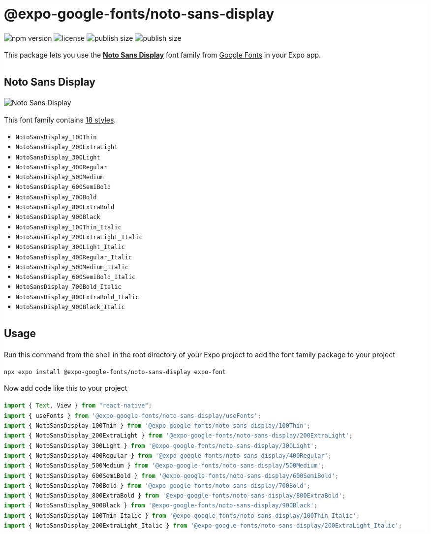 # @expo-google-fonts/noto-sans-display

![npm version](https://flat.badgen.net/npm/v/@expo-google-fonts/noto-sans-display)
![license](https://flat.badgen.net/github/license/expo/google-fonts)
![publish size](https://flat.badgen.net/packagephobia/install/@expo-google-fonts/noto-sans-display)
![publish size](https://flat.badgen.net/packagephobia/publish/@expo-google-fonts/noto-sans-display)

This package lets you use the [**Noto Sans Display**](https://fonts.google.com/specimen/Noto+Sans+Display) font family from [Google Fonts](https://fonts.google.com/) in your Expo app.

## Noto Sans Display

![Noto Sans Display](./font-family.png)

This font family contains [18 styles](#-gallery).

- `NotoSansDisplay_100Thin`
- `NotoSansDisplay_200ExtraLight`
- `NotoSansDisplay_300Light`
- `NotoSansDisplay_400Regular`
- `NotoSansDisplay_500Medium`
- `NotoSansDisplay_600SemiBold`
- `NotoSansDisplay_700Bold`
- `NotoSansDisplay_800ExtraBold`
- `NotoSansDisplay_900Black`
- `NotoSansDisplay_100Thin_Italic`
- `NotoSansDisplay_200ExtraLight_Italic`
- `NotoSansDisplay_300Light_Italic`
- `NotoSansDisplay_400Regular_Italic`
- `NotoSansDisplay_500Medium_Italic`
- `NotoSansDisplay_600SemiBold_Italic`
- `NotoSansDisplay_700Bold_Italic`
- `NotoSansDisplay_800ExtraBold_Italic`
- `NotoSansDisplay_900Black_Italic`

## Usage

Run this command from the shell in the root directory of your Expo project to add the font family package to your project

```sh
npx expo install @expo-google-fonts/noto-sans-display expo-font
```

Now add code like this to your project

```js
import { Text, View } from "react-native";
import { useFonts } from '@expo-google-fonts/noto-sans-display/useFonts';
import { NotoSansDisplay_100Thin } from '@expo-google-fonts/noto-sans-display/100Thin';
import { NotoSansDisplay_200ExtraLight } from '@expo-google-fonts/noto-sans-display/200ExtraLight';
import { NotoSansDisplay_300Light } from '@expo-google-fonts/noto-sans-display/300Light';
import { NotoSansDisplay_400Regular } from '@expo-google-fonts/noto-sans-display/400Regular';
import { NotoSansDisplay_500Medium } from '@expo-google-fonts/noto-sans-display/500Medium';
import { NotoSansDisplay_600SemiBold } from '@expo-google-fonts/noto-sans-display/600SemiBold';
import { NotoSansDisplay_700Bold } from '@expo-google-fonts/noto-sans-display/700Bold';
import { NotoSansDisplay_800ExtraBold } from '@expo-google-fonts/noto-sans-display/800ExtraBold';
import { NotoSansDisplay_900Black } from '@expo-google-fonts/noto-sans-display/900Black';
import { NotoSansDisplay_100Thin_Italic } from '@expo-google-fonts/noto-sans-display/100Thin_Italic';
import { NotoSansDisplay_200ExtraLight_Italic } from '@expo-google-fonts/noto-sans-display/200ExtraLight_Italic';
```